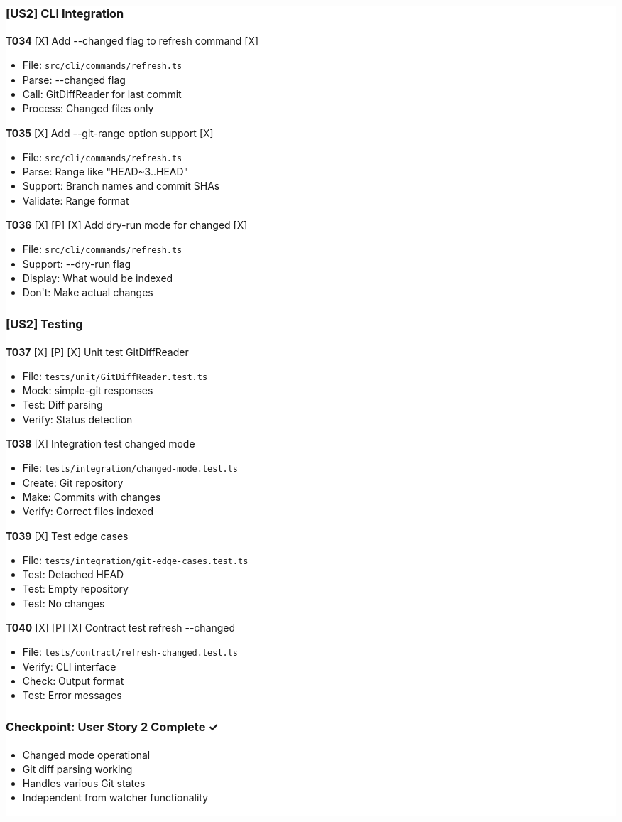### [US2] CLI Integration

**T034** [X] Add --changed flag to refresh command [X]
- File: `src/cli/commands/refresh.ts`
- Parse: --changed flag
- Call: GitDiffReader for last commit
- Process: Changed files only

**T035** [X] Add --git-range option support [X]
- File: `src/cli/commands/refresh.ts`
- Parse: Range like "HEAD~3..HEAD"
- Support: Branch names and commit SHAs
- Validate: Range format

**T036** [X] [P] [X] Add dry-run mode for changed [X]
- File: `src/cli/commands/refresh.ts`
- Support: --dry-run flag
- Display: What would be indexed
- Don't: Make actual changes

### [US2] Testing

**T037** [X] [P] [X] Unit test GitDiffReader
- File: `tests/unit/GitDiffReader.test.ts`
- Mock: simple-git responses
- Test: Diff parsing
- Verify: Status detection

**T038** [X] Integration test changed mode
- File: `tests/integration/changed-mode.test.ts`
- Create: Git repository
- Make: Commits with changes
- Verify: Correct files indexed

**T039** [X] Test edge cases
- File: `tests/integration/git-edge-cases.test.ts`
- Test: Detached HEAD
- Test: Empty repository
- Test: No changes

**T040** [X] [P] [X] Contract test refresh --changed
- File: `tests/contract/refresh-changed.test.ts`
- Verify: CLI interface
- Check: Output format
- Test: Error messages

### Checkpoint: User Story 2 Complete ✓
- Changed mode operational
- Git diff parsing working
- Handles various Git states
- Independent from watcher functionality

---
